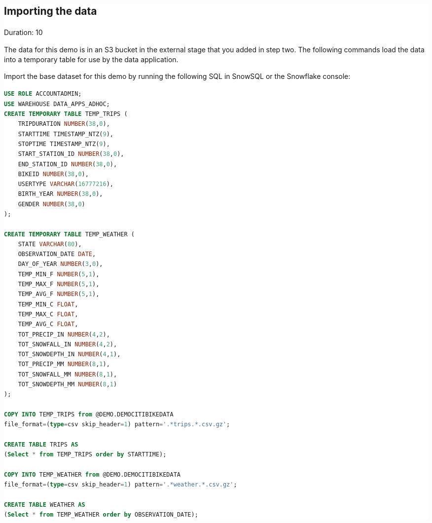 ## Importing the data
Duration: 10

The data for this demo is in an S3 bucket in the external stage that you added in step two. The following commands load the data into a temporary table for use by the data application.

Import the base dataset for this demo by running the following SQL in SnowSQL or the Snowflake console:

```sql
USE ROLE ACCOUNTADMIN;
USE WAREHOUSE DATA_APPS_ADHOC;
CREATE TEMPORARY TABLE TEMP_TRIPS (
	TRIPDURATION NUMBER(38,0),
	STARTTIME TIMESTAMP_NTZ(9),
	STOPTIME TIMESTAMP_NTZ(9),
	START_STATION_ID NUMBER(38,0),
	END_STATION_ID NUMBER(38,0),
	BIKEID NUMBER(38,0),
	USERTYPE VARCHAR(16777216),
	BIRTH_YEAR NUMBER(38,0),
	GENDER NUMBER(38,0)
);

CREATE TEMPORARY TABLE TEMP_WEATHER (
	STATE VARCHAR(80),
	OBSERVATION_DATE DATE,
	DAY_OF_YEAR NUMBER(3,0),
	TEMP_MIN_F NUMBER(5,1),
	TEMP_MAX_F NUMBER(5,1),
	TEMP_AVG_F NUMBER(5,1),
	TEMP_MIN_C FLOAT,
	TEMP_MAX_C FLOAT,
	TEMP_AVG_C FLOAT,
	TOT_PRECIP_IN NUMBER(4,2),
	TOT_SNOWFALL_IN NUMBER(4,2),
	TOT_SNOWDEPTH_IN NUMBER(4,1),
	TOT_PRECIP_MM NUMBER(8,1),
	TOT_SNOWFALL_MM NUMBER(8,1),
	TOT_SNOWDEPTH_MM NUMBER(8,1)
);

COPY INTO TEMP_TRIPS from @DEMO.DEMOCITIBIKEDATA
file_format=(type=csv skip_header=1) pattern='.*trips.*.csv.gz';

CREATE TABLE TRIPS AS
(Select * from TEMP_TRIPS order by STARTTIME);

COPY INTO TEMP_WEATHER from @DEMO.DEMOCITIBIKEDATA
file_format=(type=csv skip_header=1) pattern='.*weather.*.csv.gz';

CREATE TABLE WEATHER AS
(Select * from TEMP_WEATHER order by OBSERVATION_DATE);
```

